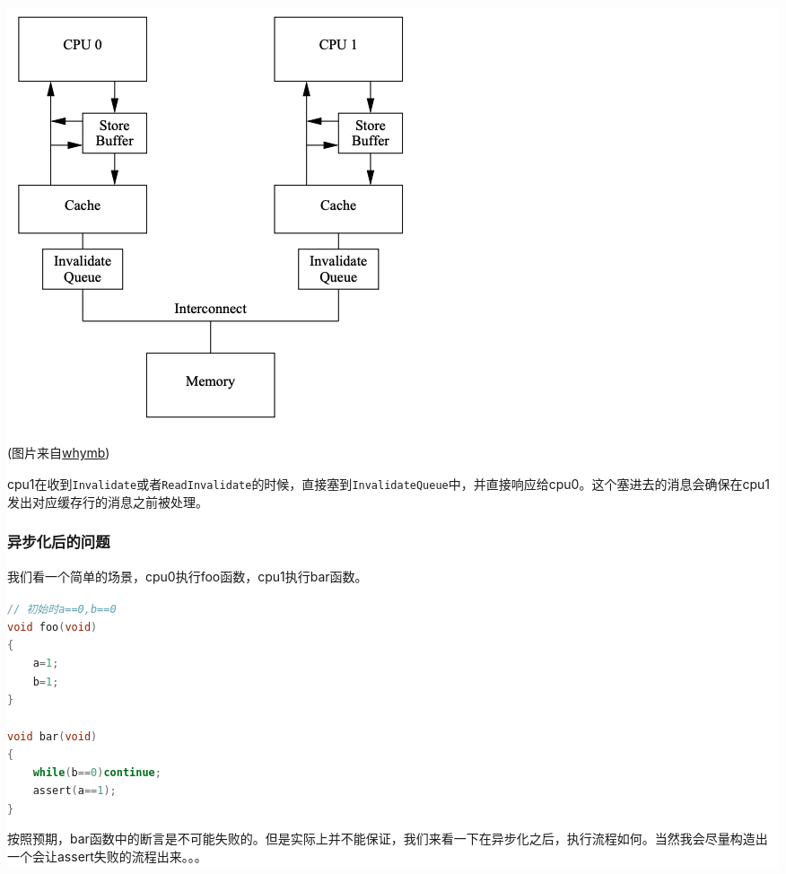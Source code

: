 ![storeinvalidatebuffer](/linkimage/sync/storeinvalidatebuffer.png)

(图片来自[whymb](http://www.rdrop.com/users/paulmck/scalability/paper/whymb.2010.07.23a.pdf))

cpu1在收到`Invalidate`或者`ReadInvalidate`的时候，直接塞到`InvalidateQueue`中，并直接响应给cpu0。这个塞进去的消息会确保在cpu1发出对应缓存行的消息之前被处理。

### 异步化后的问题

我们看一个简单的场景，cpu0执行foo函数，cpu1执行bar函数。

```c
// 初始时a==0,b==0
void foo(void)
{
	a=1;
	b=1;
}

void bar(void)
{
	while(b==0)continue;
	assert(a==1);
}
```

按照预期，bar函数中的断言是不可能失败的。但是实际上并不能保证，我们来看一下在异步化之后，执行流程如何。当然我会尽量构造出一个会让assert失败的流程出来。。。
